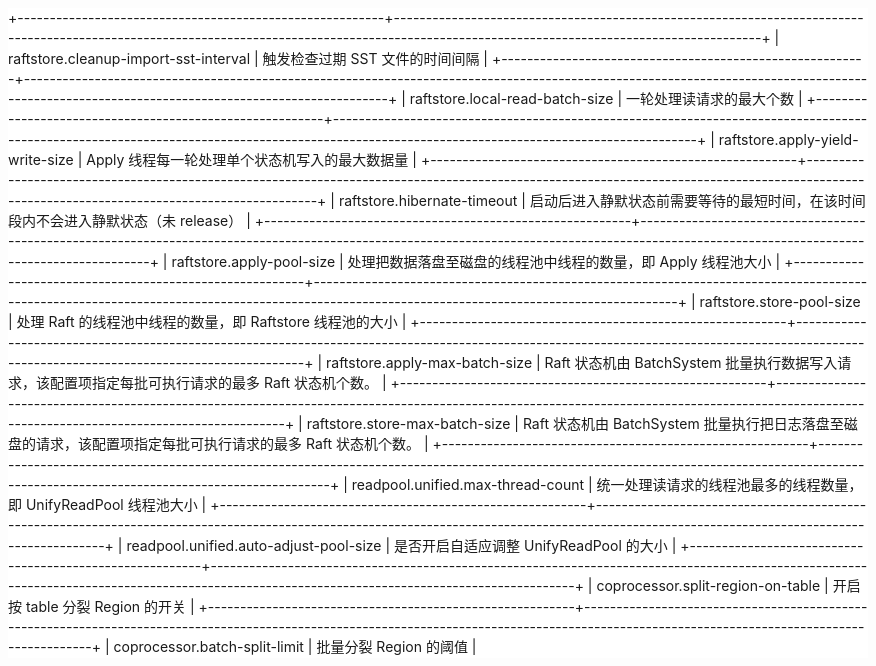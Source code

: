 +---------------------------------------------------------+----------------------------------------------------------------------------------------------------------------------------------------------------------------------------------------------+
| raftstore.cleanup-import-sst-interval                   | 触发检查过期 SST 文件的时间间隔                                                                                                                                                              |
+---------------------------------------------------------+----------------------------------------------------------------------------------------------------------------------------------------------------------------------------------------------+
| raftstore.local-read-batch-size                         | 一轮处理读请求的最大个数                                                                                                                                                                     |
+---------------------------------------------------------+----------------------------------------------------------------------------------------------------------------------------------------------------------------------------------------------+
| raftstore.apply-yield-write-size                        | Apply 线程每一轮处理单个状态机写入的最大数据量                                                                                                                                               |
+---------------------------------------------------------+----------------------------------------------------------------------------------------------------------------------------------------------------------------------------------------------+
| raftstore.hibernate-timeout                             | 启动后进入静默状态前需要等待的最短时间，在该时间段内不会进入静默状态（未 release）                                                                                                           |
+---------------------------------------------------------+----------------------------------------------------------------------------------------------------------------------------------------------------------------------------------------------+
| raftstore.apply-pool-size                               | 处理把数据落盘至磁盘的线程池中线程的数量，即 Apply 线程池大小                                                                                                                                |
+---------------------------------------------------------+----------------------------------------------------------------------------------------------------------------------------------------------------------------------------------------------+
| raftstore.store-pool-size                               | 处理 Raft 的线程池中线程的数量，即 Raftstore 线程池的大小                                                                                                                                    |
+---------------------------------------------------------+----------------------------------------------------------------------------------------------------------------------------------------------------------------------------------------------+
| raftstore.apply-max-batch-size                          | Raft 状态机由 BatchSystem 批量执行数据写入请求，该配置项指定每批可执行请求的最多 Raft 状态机个数。                                                                                           |
+---------------------------------------------------------+----------------------------------------------------------------------------------------------------------------------------------------------------------------------------------------------+
| raftstore.store-max-batch-size                          | Raft 状态机由 BatchSystem 批量执行把日志落盘至磁盘的请求，该配置项指定每批可执行请求的最多 Raft 状态机个数。                                                                                 |
+---------------------------------------------------------+----------------------------------------------------------------------------------------------------------------------------------------------------------------------------------------------+
| readpool.unified.max-thread-count                       | 统一处理读请求的线程池最多的线程数量，即 UnifyReadPool 线程池大小                                                                                                                            |
+---------------------------------------------------------+----------------------------------------------------------------------------------------------------------------------------------------------------------------------------------------------+
| readpool.unified.auto-adjust-pool-size                  | 是否开启自适应调整 UnifyReadPool 的大小                                                                                                                                                      |
+---------------------------------------------------------+----------------------------------------------------------------------------------------------------------------------------------------------------------------------------------------------+
| coprocessor.split-region-on-table                       | 开启按 table 分裂 Region 的开关                                                                                                                                                              |
+---------------------------------------------------------+----------------------------------------------------------------------------------------------------------------------------------------------------------------------------------------------+
| coprocessor.batch-split-limit                           | 批量分裂 Region 的阈值                                                                                                                                                                       |